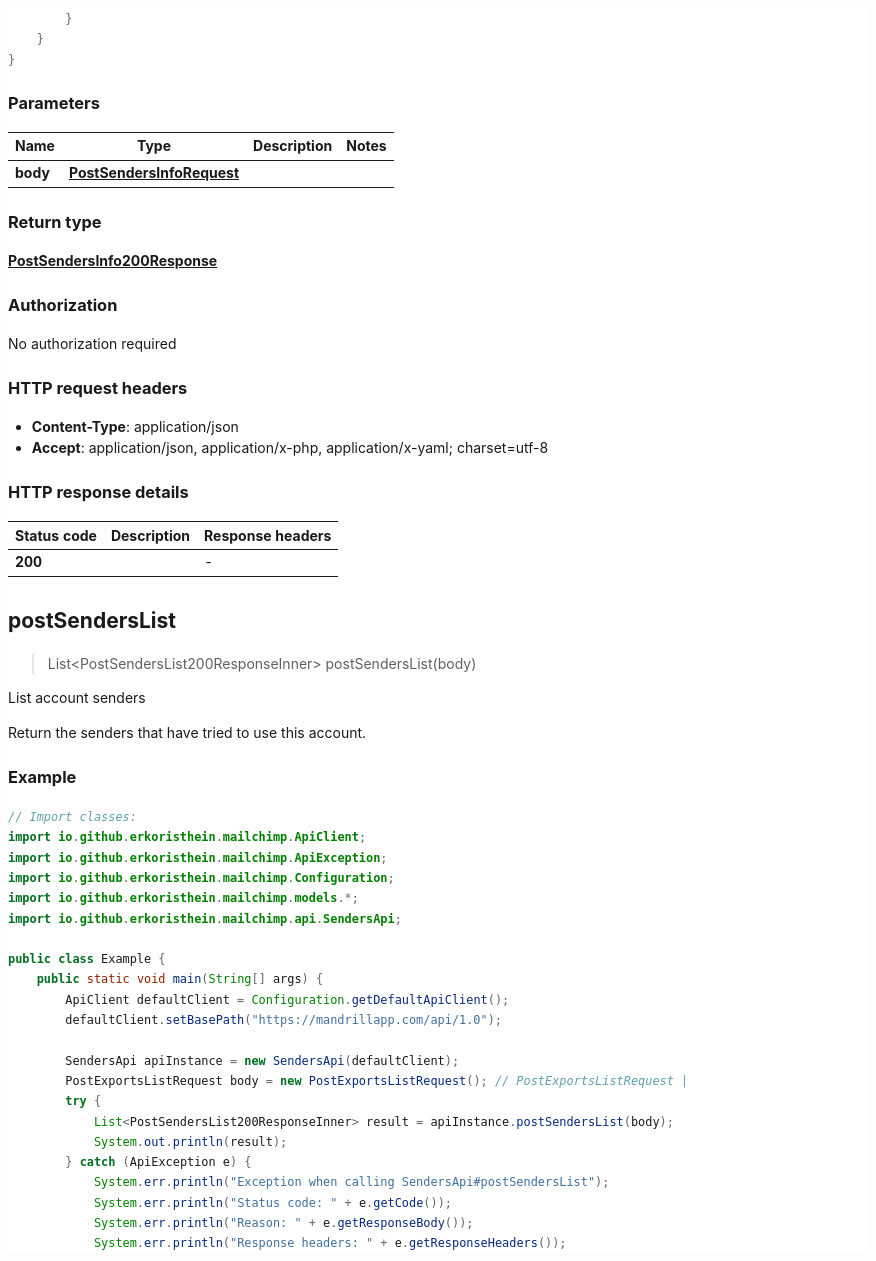 ```java
        }
    }
}
```

### Parameters


| Name | Type | Description  | Notes |
|------------- | ------------- | ------------- | -------------|
| **body** | [**PostSendersInfoRequest**](PostSendersInfoRequest.md)|  | |

### Return type

[**PostSendersInfo200Response**](PostSendersInfo200Response.md)

### Authorization

No authorization required

### HTTP request headers

- **Content-Type**: application/json
- **Accept**: application/json, application/x-php, application/x-yaml; charset=utf-8


### HTTP response details
| Status code | Description | Response headers |
|-------------|-------------|------------------|
| **200** |  |  -  |


## postSendersList

> List&lt;PostSendersList200ResponseInner&gt; postSendersList(body)

List account senders

Return the senders that have tried to use this account.

### Example

```java
// Import classes:
import io.github.erkoristhein.mailchimp.ApiClient;
import io.github.erkoristhein.mailchimp.ApiException;
import io.github.erkoristhein.mailchimp.Configuration;
import io.github.erkoristhein.mailchimp.models.*;
import io.github.erkoristhein.mailchimp.api.SendersApi;

public class Example {
    public static void main(String[] args) {
        ApiClient defaultClient = Configuration.getDefaultApiClient();
        defaultClient.setBasePath("https://mandrillapp.com/api/1.0");

        SendersApi apiInstance = new SendersApi(defaultClient);
        PostExportsListRequest body = new PostExportsListRequest(); // PostExportsListRequest | 
        try {
            List<PostSendersList200ResponseInner> result = apiInstance.postSendersList(body);
            System.out.println(result);
        } catch (ApiException e) {
            System.err.println("Exception when calling SendersApi#postSendersList");
            System.err.println("Status code: " + e.getCode());
            System.err.println("Reason: " + e.getResponseBody());
            System.err.println("Response headers: " + e.getResponseHeaders());
```
